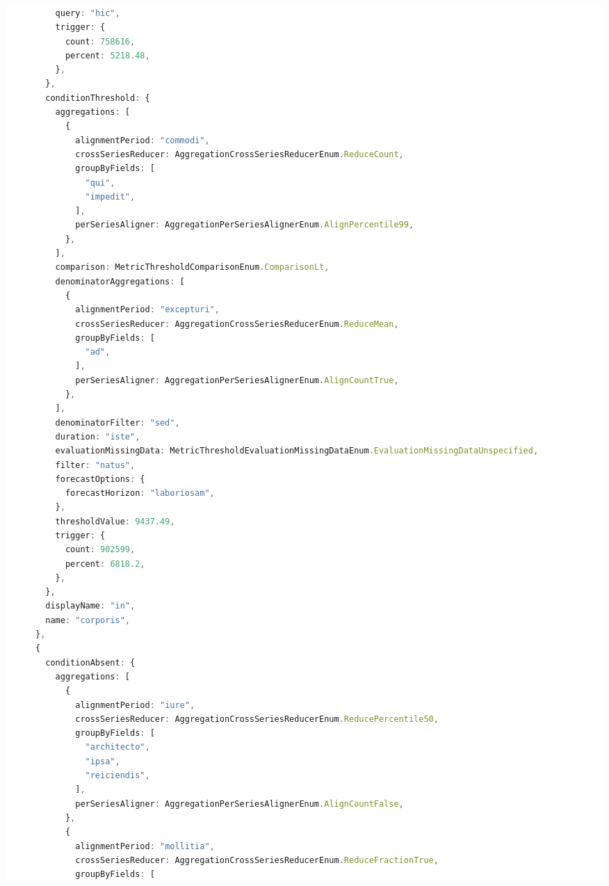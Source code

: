 ```typescript
          query: "hic",
          trigger: {
            count: 758616,
            percent: 5218.48,
          },
        },
        conditionThreshold: {
          aggregations: [
            {
              alignmentPeriod: "commodi",
              crossSeriesReducer: AggregationCrossSeriesReducerEnum.ReduceCount,
              groupByFields: [
                "qui",
                "impedit",
              ],
              perSeriesAligner: AggregationPerSeriesAlignerEnum.AlignPercentile99,
            },
          ],
          comparison: MetricThresholdComparisonEnum.ComparisonLt,
          denominatorAggregations: [
            {
              alignmentPeriod: "excepturi",
              crossSeriesReducer: AggregationCrossSeriesReducerEnum.ReduceMean,
              groupByFields: [
                "ad",
              ],
              perSeriesAligner: AggregationPerSeriesAlignerEnum.AlignCountTrue,
            },
          ],
          denominatorFilter: "sed",
          duration: "iste",
          evaluationMissingData: MetricThresholdEvaluationMissingDataEnum.EvaluationMissingDataUnspecified,
          filter: "natus",
          forecastOptions: {
            forecastHorizon: "laboriosam",
          },
          thresholdValue: 9437.49,
          trigger: {
            count: 902599,
            percent: 6818.2,
          },
        },
        displayName: "in",
        name: "corporis",
      },
      {
        conditionAbsent: {
          aggregations: [
            {
              alignmentPeriod: "iure",
              crossSeriesReducer: AggregationCrossSeriesReducerEnum.ReducePercentile50,
              groupByFields: [
                "architecto",
                "ipsa",
                "reiciendis",
              ],
              perSeriesAligner: AggregationPerSeriesAlignerEnum.AlignCountFalse,
            },
            {
              alignmentPeriod: "mollitia",
              crossSeriesReducer: AggregationCrossSeriesReducerEnum.ReduceFractionTrue,
              groupByFields: [
```